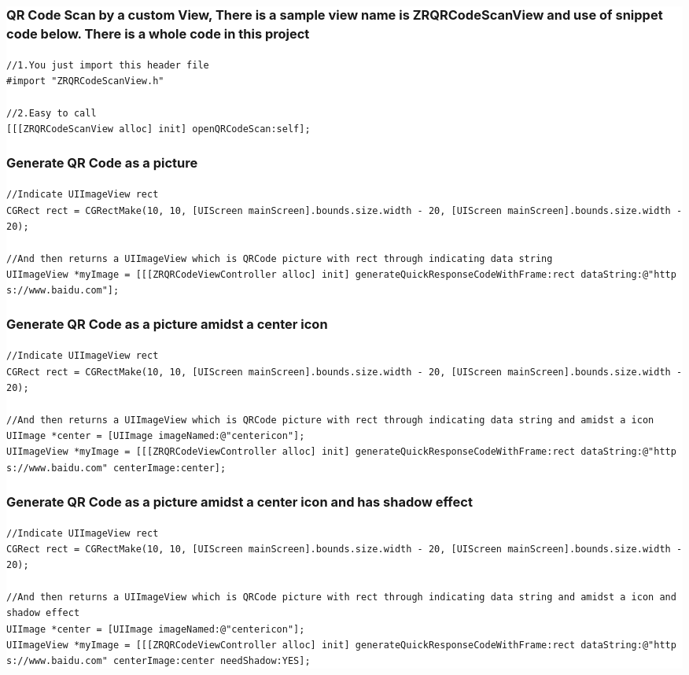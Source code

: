 
### QR Code Scan by a custom View, There is a sample view name is ZRQRCodeScanView and use of snippet code below. There is a whole code in this project 

```
//1.You just import this header file
#import "ZRQRCodeScanView.h"

//2.Easy to call
[[[ZRQRCodeScanView alloc] init] openQRCodeScan:self];
```



### Generate QR Code as a picture
```
//Indicate UIImageView rect
CGRect rect = CGRectMake(10, 10, [UIScreen mainScreen].bounds.size.width - 20, [UIScreen mainScreen].bounds.size.width - 20);

//And then returns a UIImageView which is QRCode picture with rect through indicating data string
UIImageView *myImage = [[[ZRQRCodeViewController alloc] init] generateQuickResponseCodeWithFrame:rect dataString:@"https://www.baidu.com"];
```

### Generate QR Code as a picture amidst a center icon 
```
//Indicate UIImageView rect
CGRect rect = CGRectMake(10, 10, [UIScreen mainScreen].bounds.size.width - 20, [UIScreen mainScreen].bounds.size.width - 20);

//And then returns a UIImageView which is QRCode picture with rect through indicating data string and amidst a icon
UIImage *center = [UIImage imageNamed:@"centericon"];
UIImageView *myImage = [[[ZRQRCodeViewController alloc] init] generateQuickResponseCodeWithFrame:rect dataString:@"https://www.baidu.com" centerImage:center];
```

### Generate QR Code as a picture amidst a center icon and has shadow effect
```
//Indicate UIImageView rect
CGRect rect = CGRectMake(10, 10, [UIScreen mainScreen].bounds.size.width - 20, [UIScreen mainScreen].bounds.size.width - 20);

//And then returns a UIImageView which is QRCode picture with rect through indicating data string and amidst a icon and shadow effect
UIImage *center = [UIImage imageNamed:@"centericon"];
UIImageView *myImage = [[[ZRQRCodeViewController alloc] init] generateQuickResponseCodeWithFrame:rect dataString:@"https://www.baidu.com" centerImage:center needShadow:YES];
```
